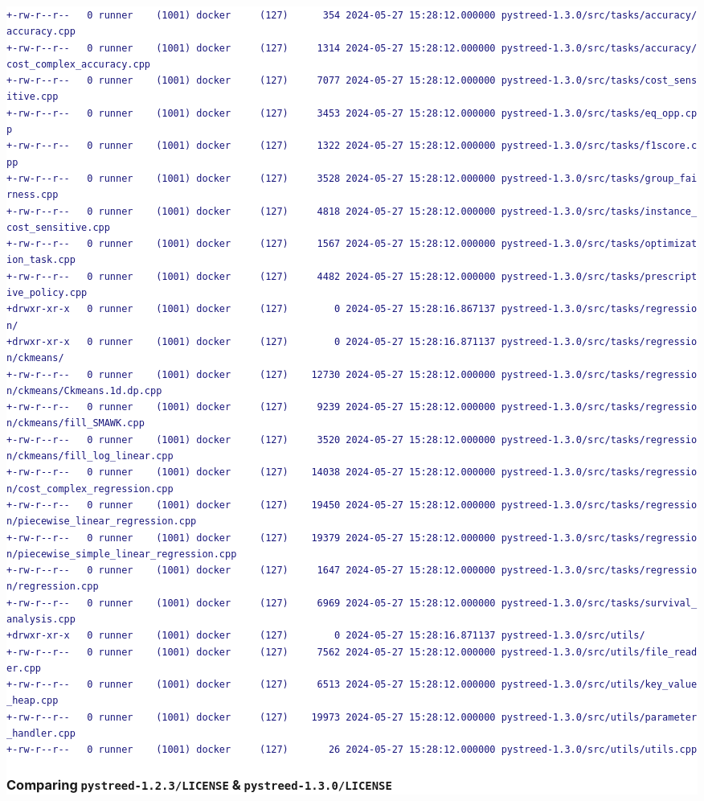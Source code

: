 ```diff
+-rw-r--r--   0 runner    (1001) docker     (127)      354 2024-05-27 15:28:12.000000 pystreed-1.3.0/src/tasks/accuracy/accuracy.cpp
+-rw-r--r--   0 runner    (1001) docker     (127)     1314 2024-05-27 15:28:12.000000 pystreed-1.3.0/src/tasks/accuracy/cost_complex_accuracy.cpp
+-rw-r--r--   0 runner    (1001) docker     (127)     7077 2024-05-27 15:28:12.000000 pystreed-1.3.0/src/tasks/cost_sensitive.cpp
+-rw-r--r--   0 runner    (1001) docker     (127)     3453 2024-05-27 15:28:12.000000 pystreed-1.3.0/src/tasks/eq_opp.cpp
+-rw-r--r--   0 runner    (1001) docker     (127)     1322 2024-05-27 15:28:12.000000 pystreed-1.3.0/src/tasks/f1score.cpp
+-rw-r--r--   0 runner    (1001) docker     (127)     3528 2024-05-27 15:28:12.000000 pystreed-1.3.0/src/tasks/group_fairness.cpp
+-rw-r--r--   0 runner    (1001) docker     (127)     4818 2024-05-27 15:28:12.000000 pystreed-1.3.0/src/tasks/instance_cost_sensitive.cpp
+-rw-r--r--   0 runner    (1001) docker     (127)     1567 2024-05-27 15:28:12.000000 pystreed-1.3.0/src/tasks/optimization_task.cpp
+-rw-r--r--   0 runner    (1001) docker     (127)     4482 2024-05-27 15:28:12.000000 pystreed-1.3.0/src/tasks/prescriptive_policy.cpp
+drwxr-xr-x   0 runner    (1001) docker     (127)        0 2024-05-27 15:28:16.867137 pystreed-1.3.0/src/tasks/regression/
+drwxr-xr-x   0 runner    (1001) docker     (127)        0 2024-05-27 15:28:16.871137 pystreed-1.3.0/src/tasks/regression/ckmeans/
+-rw-r--r--   0 runner    (1001) docker     (127)    12730 2024-05-27 15:28:12.000000 pystreed-1.3.0/src/tasks/regression/ckmeans/Ckmeans.1d.dp.cpp
+-rw-r--r--   0 runner    (1001) docker     (127)     9239 2024-05-27 15:28:12.000000 pystreed-1.3.0/src/tasks/regression/ckmeans/fill_SMAWK.cpp
+-rw-r--r--   0 runner    (1001) docker     (127)     3520 2024-05-27 15:28:12.000000 pystreed-1.3.0/src/tasks/regression/ckmeans/fill_log_linear.cpp
+-rw-r--r--   0 runner    (1001) docker     (127)    14038 2024-05-27 15:28:12.000000 pystreed-1.3.0/src/tasks/regression/cost_complex_regression.cpp
+-rw-r--r--   0 runner    (1001) docker     (127)    19450 2024-05-27 15:28:12.000000 pystreed-1.3.0/src/tasks/regression/piecewise_linear_regression.cpp
+-rw-r--r--   0 runner    (1001) docker     (127)    19379 2024-05-27 15:28:12.000000 pystreed-1.3.0/src/tasks/regression/piecewise_simple_linear_regression.cpp
+-rw-r--r--   0 runner    (1001) docker     (127)     1647 2024-05-27 15:28:12.000000 pystreed-1.3.0/src/tasks/regression/regression.cpp
+-rw-r--r--   0 runner    (1001) docker     (127)     6969 2024-05-27 15:28:12.000000 pystreed-1.3.0/src/tasks/survival_analysis.cpp
+drwxr-xr-x   0 runner    (1001) docker     (127)        0 2024-05-27 15:28:16.871137 pystreed-1.3.0/src/utils/
+-rw-r--r--   0 runner    (1001) docker     (127)     7562 2024-05-27 15:28:12.000000 pystreed-1.3.0/src/utils/file_reader.cpp
+-rw-r--r--   0 runner    (1001) docker     (127)     6513 2024-05-27 15:28:12.000000 pystreed-1.3.0/src/utils/key_value_heap.cpp
+-rw-r--r--   0 runner    (1001) docker     (127)    19973 2024-05-27 15:28:12.000000 pystreed-1.3.0/src/utils/parameter_handler.cpp
+-rw-r--r--   0 runner    (1001) docker     (127)       26 2024-05-27 15:28:12.000000 pystreed-1.3.0/src/utils/utils.cpp
```

### Comparing `pystreed-1.2.3/LICENSE` & `pystreed-1.3.0/LICENSE`
